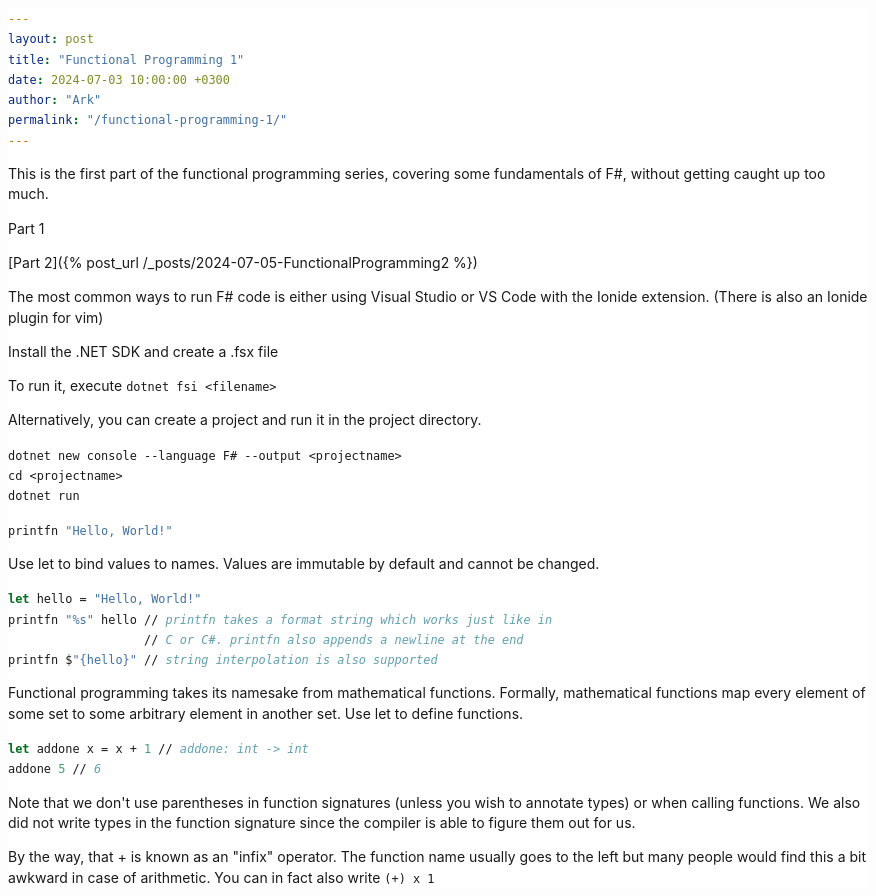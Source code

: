 ```yaml
---
layout: post
title: "Functional Programming 1"
date: 2024-07-03 10:00:00 +0300
author: "Ark"
permalink: "/functional-programming-1/"
---
```


This is the first part of the functional programming series, covering some fundamentals of F#, without getting caught up too much. 

Part 1

[Part 2]({% post_url /_posts/2024-07-05-FunctionalProgramming2 %})

The most common ways to run F# code is either using Visual Studio or VS Code with the Ionide extension.  (There is also an Ionide plugin for vim)

Install the .NET SDK and create a .fsx file

To run it, execute `dotnet fsi <filename>`

Alternatively, you can create a project and run it in the project directory.

```
dotnet new console --language F# --output <projectname> 
cd <projectname>
dotnet run
```

```fsharp
printfn "Hello, World!"
```

Use let to bind values to names. Values are immutable by default and cannot be changed.

```fsharp
let hello = "Hello, World!"
printfn "%s" hello // printfn takes a format string which works just like in
                   // C or C#. printfn also appends a newline at the end
printfn $"{hello}" // string interpolation is also supported
```

Functional programming takes its namesake from mathematical functions. Formally, mathematical functions map every element of some set to some arbitrary element in another set. Use let to define functions.

```fsharp
let addone x = x + 1 // addone: int -> int
addone 5 // 6
```

Note that we don't use parentheses in function signatures (unless you wish to annotate types) or when calling functions. We also did not write types in the function signature since the compiler is able to figure them out for us.

By the way, that + is known as an "infix" operator. The function name usually goes to the left but many people would find this a bit awkward in case of arithmetic. You can in fact also write `(+) x 1`
